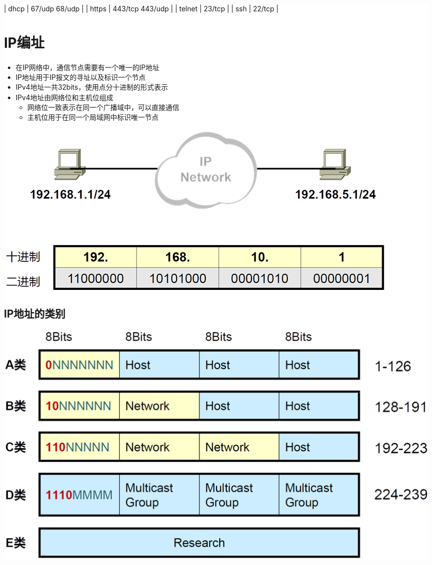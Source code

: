 | dhcp | 67/udp 68/udp |
| https | 443/tcp 443/udp |
| telnet | 23/tcp |
| ssh | 22/tcp |


# IP编址

- 在IP网络中，通信节点需要有一个唯一的IP地址
- IP地址用于IP报文的寻址以及标识一个节点
- IPv4地址一共32bits，使用点分十进制的形式表示
- IPv4地址由网络位和主机位组成
   - 网络位一致表示在同一个广播域中，可以直接通信
   - 主机位用于在同一个局域网中标识唯一节点

![image-20240517173041772](19.%E8%B7%AF%E7%94%B1/image-20240517173041772.png)

## IP地址的类别

![image-20240517173045643](19.%E8%B7%AF%E7%94%B1/image-20240517173045643.png)

